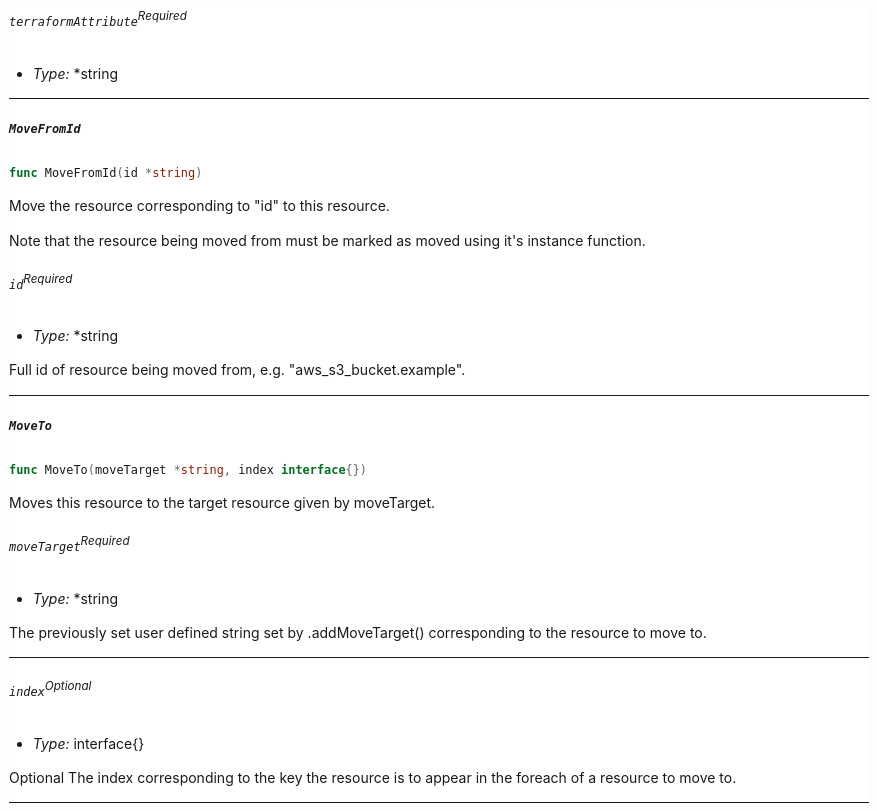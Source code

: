###### `terraformAttribute`<sup>Required</sup> <a name="terraformAttribute" id="@cdktf/provider-cloudflare.accessGroup.AccessGroup.interpolationForAttribute.parameter.terraformAttribute"></a>

- *Type:* *string

---

##### `MoveFromId` <a name="MoveFromId" id="@cdktf/provider-cloudflare.accessGroup.AccessGroup.moveFromId"></a>

```go
func MoveFromId(id *string)
```

Move the resource corresponding to "id" to this resource.

Note that the resource being moved from must be marked as moved using it's instance function.

###### `id`<sup>Required</sup> <a name="id" id="@cdktf/provider-cloudflare.accessGroup.AccessGroup.moveFromId.parameter.id"></a>

- *Type:* *string

Full id of resource being moved from, e.g. "aws_s3_bucket.example".

---

##### `MoveTo` <a name="MoveTo" id="@cdktf/provider-cloudflare.accessGroup.AccessGroup.moveTo"></a>

```go
func MoveTo(moveTarget *string, index interface{})
```

Moves this resource to the target resource given by moveTarget.

###### `moveTarget`<sup>Required</sup> <a name="moveTarget" id="@cdktf/provider-cloudflare.accessGroup.AccessGroup.moveTo.parameter.moveTarget"></a>

- *Type:* *string

The previously set user defined string set by .addMoveTarget() corresponding to the resource to move to.

---

###### `index`<sup>Optional</sup> <a name="index" id="@cdktf/provider-cloudflare.accessGroup.AccessGroup.moveTo.parameter.index"></a>

- *Type:* interface{}

Optional The index corresponding to the key the resource is to appear in the foreach of a resource to move to.

---